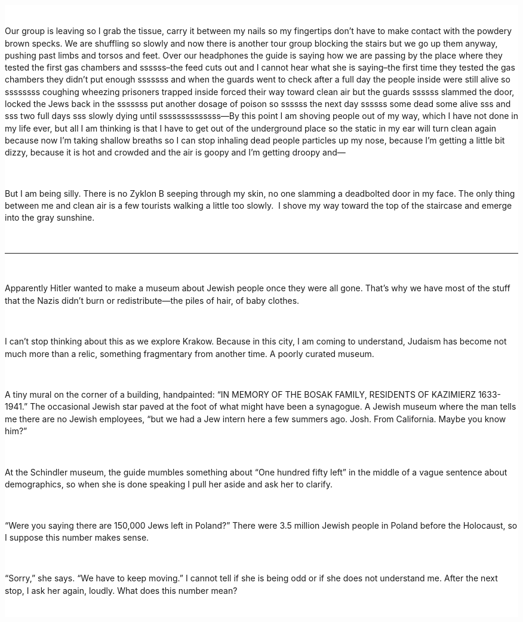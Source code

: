   

 Our group is leaving so I grab the tissue, carry it between my nails so my fingertips don’t have to make contact with the powdery brown specks. We are shuffling so slowly and now there is another tour group blocking the stairs but we go up them anyway, pushing past limbs and torsos and feet. Over our headphones the guide is saying how we are passing by the place where they tested the first gas chambers and ssssss–the feed cuts out and I cannot hear what she is saying–the first time they tested the gas chambers they didn’t put enough sssssss and when the guards went to check after a full day the people inside were still alive so ssssssss coughing wheezing prisoners trapped inside forced their way toward clean air but the guards ssssss slammed the door, locked the Jews back in the sssssss put another dosage of poison so ssssss the next day ssssss some dead some alive sss and sss two full days sss slowly dying until ssssssssssssss—By this point I am shoving people out of my way, which I have not done in my life ever, but all I am thinking is that I have to get out of the underground place so the static in my ear will turn clean again because now I’m taking shallow breaths so I can stop inhaling dead people particles up my nose, because I’m getting a little bit dizzy, because it is hot and crowded and the air is goopy and I’m getting droopy and—

  

 But I am being silly. There is no Zyklon B seeping through my skin, no one slamming a deadbolted door in my face. The only thing between me and clean air is a few tourists walking a little too slowly.  I shove my way toward the top of the staircase and emerge into the gray sunshine.

  

 ***

  

 Apparently Hitler wanted to make a museum about Jewish people once they were all gone. That’s why we have most of the stuff that the Nazis didn’t burn or redistribute—the piles of hair, of baby clothes. 

  

 I can’t stop thinking about this as we explore Krakow. Because in this city, I am coming to understand, Judaism has become not much more than a relic, something fragmentary from another time. A poorly curated museum.

  

 A tiny mural on the corner of a building, handpainted: “IN MEMORY OF THE BOSAK FAMILY, RESIDENTS OF KAZIMIERZ 1633-1941.” The occasional Jewish star paved at the foot of what might have been a synagogue. A Jewish museum where the man tells me there are no Jewish employees, “but we had a Jew intern here a few summers ago. Josh. From California. Maybe you know him?” 

  

 At the Schindler museum, the guide mumbles something about “One hundred fifty left” in the middle of a vague sentence about demographics, so when she is done speaking I pull her aside and ask her to clarify. 

  

 “Were you saying there are 150,000 Jews left in Poland?” There were 3.5 million Jewish people in Poland before the Holocaust, so I suppose this number makes sense.

  

 “Sorry,” she says. “We have to keep moving.” I cannot tell if she is being odd or if she does not understand me. After the next stop, I ask her again, loudly. What does this number mean?

  
